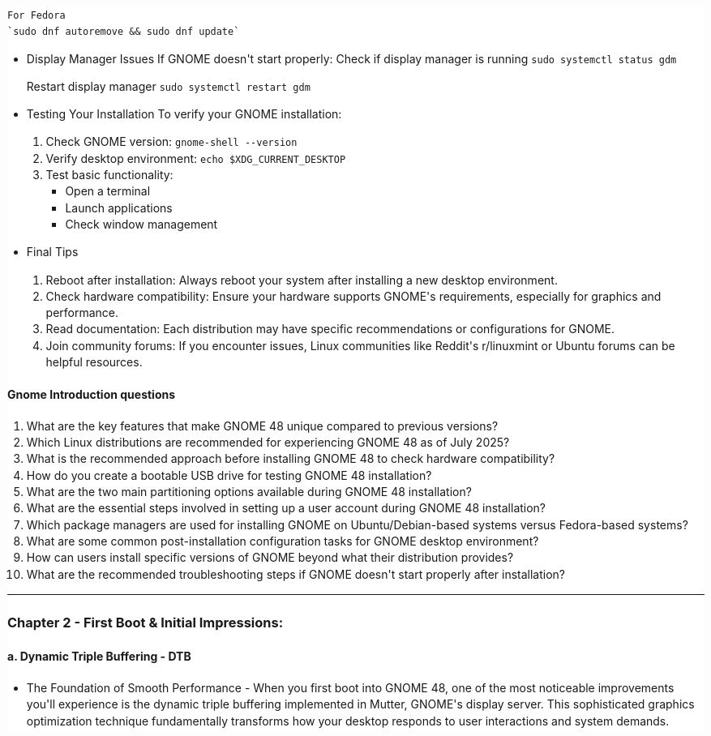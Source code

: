 	For Fedora
	`sudo dnf autoremove && sudo dnf update`

* Display Manager Issues
If GNOME doesn't start properly:
Check if display manager is running
`sudo systemctl status gdm`

	Restart display manager
	`sudo systemctl restart gdm`

* Testing Your Installation
	To verify your GNOME installation:
	1. Check GNOME version:
	`gnome-shell --version`
	2. Verify desktop environment:
	   `echo $XDG_CURRENT_DESKTOP`
	3. Test basic functionality:
	   * Open a terminal
	   * Launch applications
	   * Check window management

* Final Tips
	1. Reboot after installation: Always reboot your system after installing a new desktop environment.
	2. Check hardware compatibility: Ensure your hardware supports GNOME's requirements, especially for graphics and performance.
	3. Read documentation: Each distribution may have specific recommendations or configurations for GNOME.
	4. Join community forums: If you encounter issues, Linux communities like Reddit's r/linuxmint or Ubuntu forums can be helpful resources.

#### Gnome Introduction questions
1. What are the key features that make GNOME 48 unique compared to previous versions?
2. Which Linux distributions are recommended for experiencing GNOME 48 as of July 2025?
3. What is the recommended approach before installing GNOME 48 to check hardware compatibility?
4. How do you create a bootable USB drive for testing GNOME 48 installation?
5. What are the two main partitioning options available during GNOME 48 installation?
6. What are the essential steps involved in setting up a user account during GNOME 48 installation?
7. Which package managers are used for installing GNOME on Ubuntu/Debian-based systems versus Fedora-based systems?
8. What are some common post-installation configuration tasks for GNOME desktop environment?
9. How can users install specific versions of GNOME beyond what their distribution provides?
10. What are the recommended troubleshooting steps if GNOME doesn't start properly after installation?

---
### Chapter 2 - First Boot & Initial Impressions:
#### a. Dynamic Triple Buffering - DTB
* The Foundation of Smooth Performance - 
When you first boot into GNOME 48, one of the most noticeable improvements you'll experience is the dynamic triple buffering implemented in Mutter, GNOME's display server. This sophisticated graphics optimization technique fundamentally transforms how your desktop responds to user interactions and system demands.
